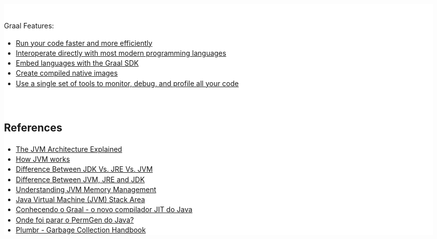 <br/>

Graal Features:
<ul>
	<li><a href="https://www.graalvm.org/docs/examples/java-performance-examples/">Run your code faster and more efficiently</a></li>
	<li><a href="https://www.graalvm.org/docs/reference-manual/polyglot/">Interoperate directly with most modern programming languages</a></li>
	<li><a href="https://www.graalvm.org/docs/graalvm-as-a-platform/embed/">Embed languages with the Graal SDK</a></li>
	<li><a href="https://www.graalvm.org/docs/reference-manual/aot-compilation/">Create compiled native images</a></li>
	<li><a href="https://www.graalvm.org/docs/reference-manual/tools/">Use a single set of tools to monitor, debug, and profile all your code</a></li>
</ul>
 
<h2>References</h2>

<ul>
	<li><a href="https://dzone.com/articles/jvm-architecture-explained" >The JVM Architecture Explained</a></li>
	<li><a href="https://www.geeksforgeeks.org/jvm-works-jvm-architecture/" >How JVM works</a></li>
	<li><a href="https://dzone.com/articles/difference-between-jdk-vs-jre-vs-jvm" >Difference Between JDK Vs. JRE Vs. JVM</a></li>
	<li><a href="https://www.baeldung.com/jvm-vs-jre-vs-jdk" >Difference Between JVM, JRE and JDK</a></li>
	<li><a href="http://dhaval-shah.com/understanding-jvm-memory-management/" >Understanding JVM Memory Management</a></li>
	<li><a href="https://www.geeksforgeeks.org/java-virtual-machine-jvm-stack-area/" >Java Virtual Machine (JVM) Stack Area</a></li>
	<li><a href="https://www.infoq.com/br/articles/Graal-Java-JIT-Compiler" >Conhecendo o Graal - o novo compilador JIT do Java</a></li>
	<li><a href="https://www.infoq.com/br/articles/Java-PERMGEN-Removed?utm_source=articles_about_JVM&utm_medium=link&utm_campaign=JVM" >Onde foi parar o PermGen do Java?</a></li>
  <li><a href="https://plumbr.io/handbook/garbage-collection-in-java" >Plumbr - Garbage Collection Handbook</a></li>
</ul>
